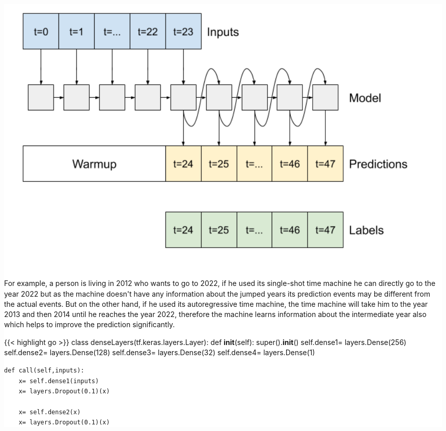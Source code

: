 ![Autoregressive Model](/assets/img/from_other/autoregressive.png#center "Autoregressive Model")



For example, a person is living in 2012 who wants to go to 2022, if he used its single-shot time machine he can directly go to the year 2022 but as the machine doesn't have any information about the jumped years its prediction events may be different from the actual events. But on the other hand, if he used its autoregressive time machine, the time machine will take him to the year 2013 and then 2014 until he reaches the year 2022, therefore the machine learns information about the intermediate year also which helps to improve the prediction significantly.



{{< highlight go >}} 
class denseLayers(tf.keras.layers.Layer):
    def __init__(self):
        super().__init__()
        self.dense1= layers.Dense(256)
        self.dense2= layers.Dense(128)
        self.dense3= layers.Dense(32)
        self.dense4= layers.Dense(1)
    
    def call(self,inputs):
        x= self.dense1(inputs)
        x= layers.Dropout(0.1)(x)
        
        x= self.dense2(x)
        x= layers.Dropout(0.1)(x)
        